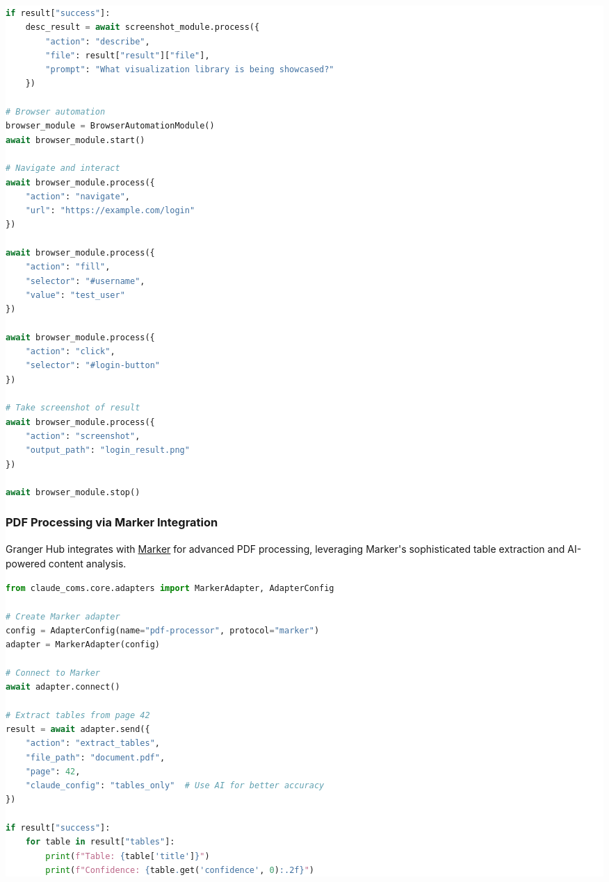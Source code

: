 ```python
if result["success"]:
    desc_result = await screenshot_module.process({
        "action": "describe",
        "file": result["result"]["file"],
        "prompt": "What visualization library is being showcased?"
    })

# Browser automation
browser_module = BrowserAutomationModule()
await browser_module.start()

# Navigate and interact
await browser_module.process({
    "action": "navigate",
    "url": "https://example.com/login"
})

await browser_module.process({
    "action": "fill",
    "selector": "#username",
    "value": "test_user"
})

await browser_module.process({
    "action": "click",
    "selector": "#login-button"
})

# Take screenshot of result
await browser_module.process({
    "action": "screenshot",
    "output_path": "login_result.png"
})

await browser_module.stop()
```

### PDF Processing via Marker Integration

Granger Hub integrates with [Marker](https://github.com/VikParuchuri/marker) for advanced PDF processing, leveraging Marker's sophisticated table extraction and AI-powered content analysis.

```python
from claude_coms.core.adapters import MarkerAdapter, AdapterConfig

# Create Marker adapter
config = AdapterConfig(name="pdf-processor", protocol="marker")
adapter = MarkerAdapter(config)

# Connect to Marker
await adapter.connect()

# Extract tables from page 42
result = await adapter.send({
    "action": "extract_tables",
    "file_path": "document.pdf", 
    "page": 42,
    "claude_config": "tables_only"  # Use AI for better accuracy
})

if result["success"]:
    for table in result["tables"]:
        print(f"Table: {table['title']}")
        print(f"Confidence: {table.get('confidence', 0):.2f}")
```